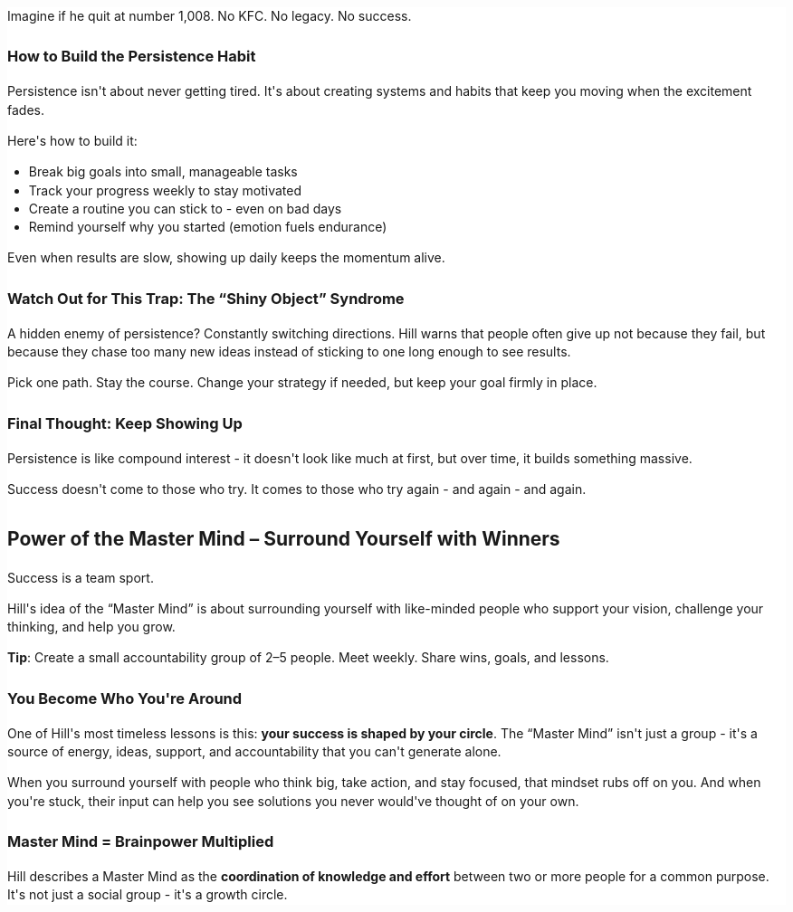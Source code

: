 Imagine if he quit at number 1,008. No KFC. No legacy. No success.

### How to Build the Persistence Habit

Persistence isn't about never getting tired. It's about creating systems and habits that keep you moving when the excitement fades.

Here's how to build it:

*   Break big goals into small, manageable tasks
*   Track your progress weekly to stay motivated
*   Create a routine you can stick to - even on bad days
*   Remind yourself why you started (emotion fuels endurance)

Even when results are slow, showing up daily keeps the momentum alive.

### Watch Out for This Trap: The “Shiny Object” Syndrome

A hidden enemy of persistence? Constantly switching directions. Hill warns that people often give up not because they fail, but because they chase too many new ideas instead of sticking to one long enough to see results.

Pick one path. Stay the course. Change your strategy if needed, but keep your goal firmly in place.

### Final Thought: Keep Showing Up

Persistence is like compound interest - it doesn't look like much at first, but over time, it builds something massive.

Success doesn't come to those who try. It comes to those who try again - and again - and again.

Power of the Master Mind – Surround Yourself with Winners
---------------------------------------------------------

Success is a team sport.

Hill's idea of the “Master Mind” is about surrounding yourself with like-minded people who support your vision, challenge your thinking, and help you grow.

**Tip**: Create a small accountability group of 2–5 people. Meet weekly. Share wins, goals, and lessons.

### You Become Who You're Around

One of Hill's most timeless lessons is this: **your success is shaped by your circle**. The “Master Mind” isn't just a group - it's a source of energy, ideas, support, and accountability that you can't generate alone.

When you surround yourself with people who think big, take action, and stay focused, that mindset rubs off on you. And when you're stuck, their input can help you see solutions you never would've thought of on your own.

### Master Mind = Brainpower Multiplied

Hill describes a Master Mind as the **coordination of knowledge and effort** between two or more people for a common purpose. It's not just a social group - it's a growth circle.
